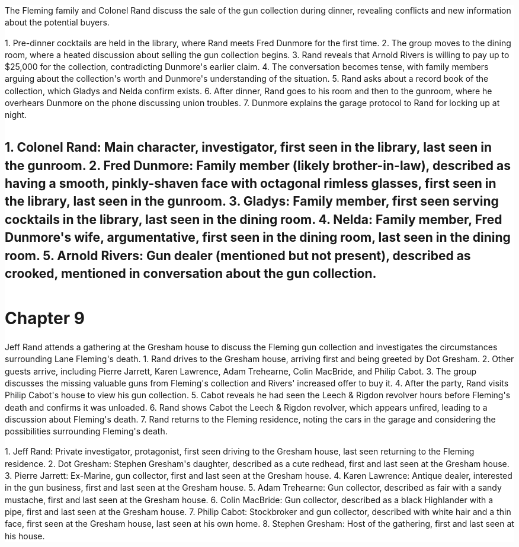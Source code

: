The Fleming family and Colonel Rand discuss the sale of the gun collection during dinner, revealing conflicts and new information about the potential buyers.
</synopsis>

<events>
1. Pre-dinner cocktails are held in the library, where Rand meets Fred Dunmore for the first time.
2. The group moves to the dining room, where a heated discussion about selling the gun collection begins.
3. Rand reveals that Arnold Rivers is willing to pay up to $25,000 for the collection, contradicting Dunmore's earlier claim.
4. The conversation becomes tense, with family members arguing about the collection's worth and Dunmore's understanding of the situation.
5. Rand asks about a record book of the collection, which Gladys and Nelda confirm exists.
6. After dinner, Rand goes to his room and then to the gunroom, where he overhears Dunmore on the phone discussing union troubles.
7. Dunmore explains the garage protocol to Rand for locking up at night.
</events>

<characters>1. Colonel Rand: Main character, investigator, first seen in the library, last seen in the gunroom.
2. Fred Dunmore: Family member (likely brother-in-law), described as having a smooth, pinkly-shaven face with octagonal rimless glasses, first seen in the library, last seen in the gunroom.
3. Gladys: Family member, first seen serving cocktails in the library, last seen in the dining room.
4. Nelda: Family member, Fred Dunmore's wife, argumentative, first seen in the dining room, last seen in the dining room.
5. Arnold Rivers: Gun dealer (mentioned but not present), described as crooked, mentioned in conversation about the gun collection.</characters>
----------------
# Chapter 9
<synopsis>
Jeff Rand attends a gathering at the Gresham house to discuss the Fleming gun collection and investigates the circumstances surrounding Lane Fleming's death.
</synopsis>

<events>
1. Rand drives to the Gresham house, arriving first and being greeted by Dot Gresham.
2. Other guests arrive, including Pierre Jarrett, Karen Lawrence, Adam Trehearne, Colin MacBride, and Philip Cabot.
3. The group discusses the missing valuable guns from Fleming's collection and Rivers' increased offer to buy it.
4. After the party, Rand visits Philip Cabot's house to view his gun collection.
5. Cabot reveals he had seen the Leech & Rigdon revolver hours before Fleming's death and confirms it was unloaded.
6. Rand shows Cabot the Leech & Rigdon revolver, which appears unfired, leading to a discussion about Fleming's death.
7. Rand returns to the Fleming residence, noting the cars in the garage and considering the possibilities surrounding Fleming's death.
</events>

<characters>1. Jeff Rand: Private investigator, protagonist, first seen driving to the Gresham house, last seen returning to the Fleming residence.
2. Dot Gresham: Stephen Gresham's daughter, described as a cute redhead, first and last seen at the Gresham house.
3. Pierre Jarrett: Ex-Marine, gun collector, first and last seen at the Gresham house.
4. Karen Lawrence: Antique dealer, interested in the gun business, first and last seen at the Gresham house.
5. Adam Trehearne: Gun collector, described as fair with a sandy mustache, first and last seen at the Gresham house.
6. Colin MacBride: Gun collector, described as a black Highlander with a pipe, first and last seen at the Gresham house.
7. Philip Cabot: Stockbroker and gun collector, described with white hair and a thin face, first seen at the Gresham house, last seen at his own home.
8. Stephen Gresham: Host of the gathering, first and last seen at his house.</characters>